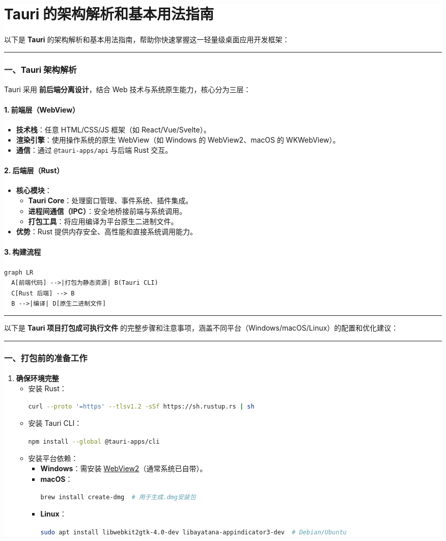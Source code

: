 # **Tauri** 的架构解析和基本用法指南

以下是 **Tauri** 的架构解析和基本用法指南，帮助你快速掌握这一轻量级桌面应用开发框架：

---

### **一、Tauri 架构解析**
Tauri 采用 **前后端分离设计**，结合 Web 技术与系统原生能力，核心分为三层：

#### **1. 前端层（WebView）**
- **技术栈**：任意 HTML/CSS/JS 框架（如 React/Vue/Svelte）。
- **渲染引擎**：使用操作系统的原生 WebView（如 Windows 的 WebView2、macOS 的 WKWebView）。
- **通信**：通过 `@tauri-apps/api` 与后端 Rust 交互。

#### **2. 后端层（Rust）**
- **核心模块**：
    - **Tauri Core**：处理窗口管理、事件系统、插件集成。
    - **进程间通信（IPC）**：安全地桥接前端与系统调用。
    - **打包工具**：将应用编译为平台原生二进制文件。
- **优势**：Rust 提供内存安全、高性能和直接系统调用能力。

#### **3. 构建流程**
```mermaid
graph LR
  A[前端代码] -->|打包为静态资源| B(Tauri CLI)
  C[Rust 后端] --> B
  B -->|编译| D[原生二进制文件]
```


---

以下是 **Tauri 项目打包成可执行文件** 的完整步骤和注意事项，涵盖不同平台（Windows/macOS/Linux）的配置和优化建议：

---

### **一、打包前的准备工作**
1. **确保环境完整**
    - 安装 Rust：
      ```bash
      curl --proto '=https' --tlsv1.2 -sSf https://sh.rustup.rs | sh
      ```
    - 安装 Tauri CLI：
      ```bash
      npm install --global @tauri-apps/cli
      ```
    - 安装平台依赖：
        - **Windows**：需安装 [WebView2](https://developer.microsoft.com/en-us/microsoft-edge/webview2/)（通常系统已自带）。
        - **macOS**：
          ```bash
          brew install create-dmg  # 用于生成.dmg安装包
          ```
        - **Linux**：
          ```bash
          sudo apt install libwebkit2gtk-4.0-dev libayatana-appindicator3-dev  # Debian/Ubuntu
          ```
